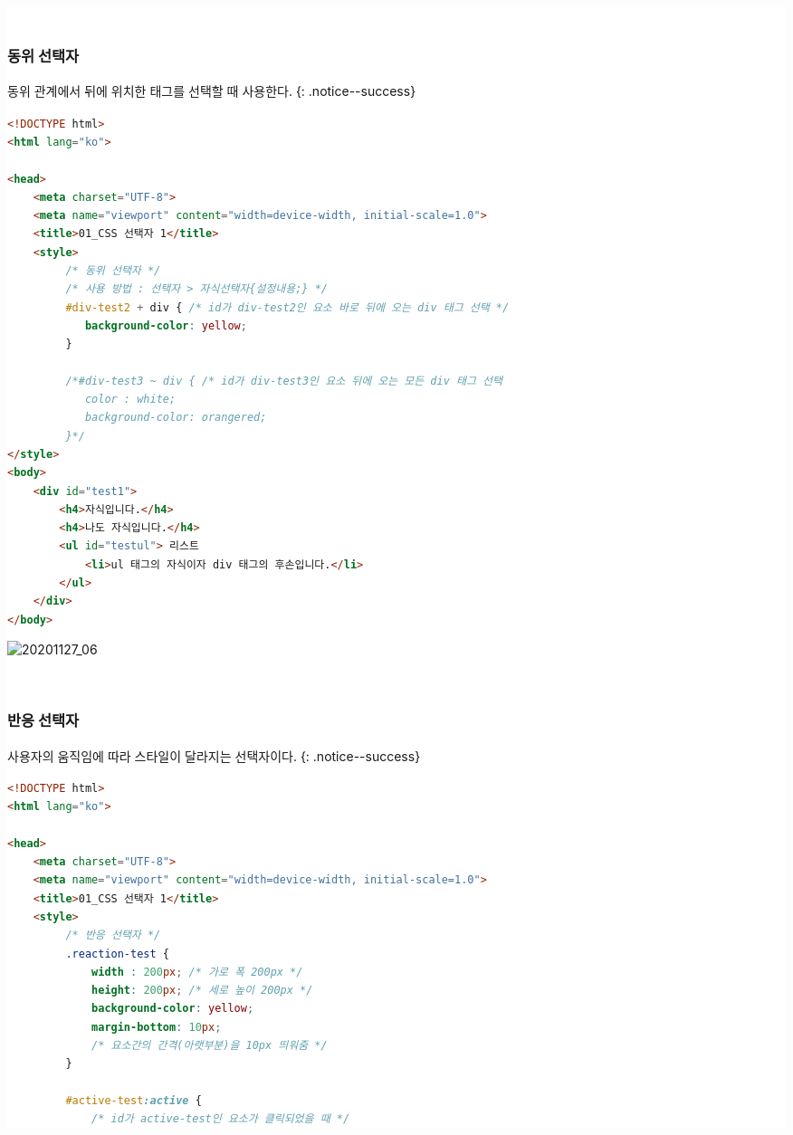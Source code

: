 <br/>

### 동위 선택자
동위 관계에서 뒤에 위치한 태그를 선택할 때 사용한다.
{: .notice--success}

```html
<!DOCTYPE html>
<html lang="ko">

<head>
    <meta charset="UTF-8">
    <meta name="viewport" content="width=device-width, initial-scale=1.0">
    <title>01_CSS 선택자 1</title>
    <style>
         /* 동위 선택자 */
         /* 사용 방법 : 선택자 > 자식선택자{설정내용;} */
         #div-test2 + div { /* id가 div-test2인 요소 바로 뒤에 오는 div 태그 선택 */
            background-color: yellow;
         }

         /*#div-test3 ~ div { /* id가 div-test3인 요소 뒤에 오는 모든 div 태그 선택 
            color : white;
            background-color: orangered;
         }*/
</style>
<body>
    <div id="test1">
        <h4>자식입니다.</h4>
        <h4>나도 자식입니다.</h4>
        <ul id="testul"> 리스트
            <li>ul 태그의 자식이자 div 태그의 후손입니다.</li>
        </ul>
    </div>
</body>
```
![20201127_06](https://user-images.githubusercontent.com/70805241/100542273-36bb8000-328c-11eb-9b4c-d311715db6a4.JPG)

<br>

### 반응 선택자
사용자의 움직임에 따라 스타일이 달라지는 선택자이다.
{: .notice--success}

```html
<!DOCTYPE html>
<html lang="ko">

<head>
    <meta charset="UTF-8">
    <meta name="viewport" content="width=device-width, initial-scale=1.0">
    <title>01_CSS 선택자 1</title>
    <style>
         /* 반응 선택자 */
         .reaction-test {
             width : 200px; /* 가로 폭 200px */
             height: 200px; /* 세로 높이 200px */
             background-color: yellow;
             margin-bottom: 10px;
             /* 요소간의 간격(아랫부분)을 10px 띄워줌 */
         }

         #active-test:active {
             /* id가 active-test인 요소가 클릭되었을 때 */
```